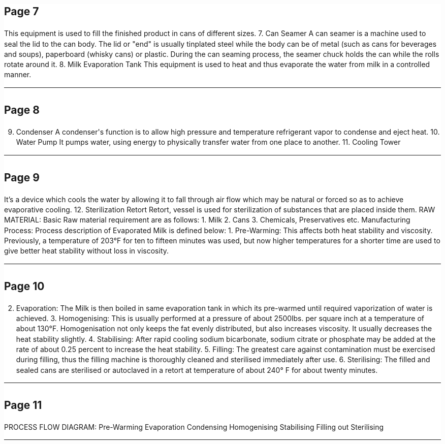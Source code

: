 
## Page 7

This equipment is used to fill the finished product in cans of different sizes. 7. Can Seamer A can seamer is a machine used to seal the lid to the can body. The lid or "end" is usually tinplated steel while the body can be of metal (such as cans for beverages and soups), paperboard (whisky cans) or plastic. During the can seaming process, the seamer chuck holds the can while the rolls rotate around it. 8. Milk Evaporation Tank This equipment is used to heat and thus evaporate the water from milk in a controlled manner.

---

## Page 8

9. Condenser A condenser's function is to allow high pressure and temperature refrigerant vapor to condense and eject heat. 10. Water Pump It pumps water, using energy to physically transfer water from one place to another. 11. Cooling Tower

---

## Page 9

It’s a device which cools the water by allowing it to fall through air flow which may be natural or forced so as to achieve evaporative cooling. 12. Sterilization Retort Retort, vessel is used for sterilization of substances that are placed inside them. RAW MATERIAL: Basic Raw material requirement are as follows: 1. Milk 2. Cans 3. Chemicals, Preservatives etc. Manufacturing Process: Process description of Evaporated Milk is defined below: 1. Pre-Warming: This affects both heat stability and viscosity. Previously, a temperature of 203°F for ten to fifteen minutes was used, but now higher temperatures for a shorter time are used to give better heat stability without loss in viscosity.

---

## Page 10

2. Evaporation: The Milk is then boiled in same evaporation tank in which its pre-warmed until required vaporization of water is achieved. 3. Homogenising: This is usually performed at a pressure of about 2500lbs. per square inch at a temperature of about 130°F. Homogenisation not only keeps the fat evenly distributed, but also increases viscosity. It usually decreases the heat stability slightly. 4. Stabilising: After rapid cooling sodium bicarbonate, sodium citrate or phosphate may be added at the rate of about 0.25 percent to increase the heat stability. 5. Filling: The greatest care against contamination must be exercised during filling, thus the filling machine is thoroughly cleaned and sterilised immediately after use. 6. Sterilising: The filled and sealed cans are sterilised or autoclaved in a retort at temperature of about 240° F for about twenty minutes.

---

## Page 11

PROCESS FLOW DIAGRAM: Pre-Warming Evaporation Condensing Homogenising Stabilising Filling out Sterilising

---
